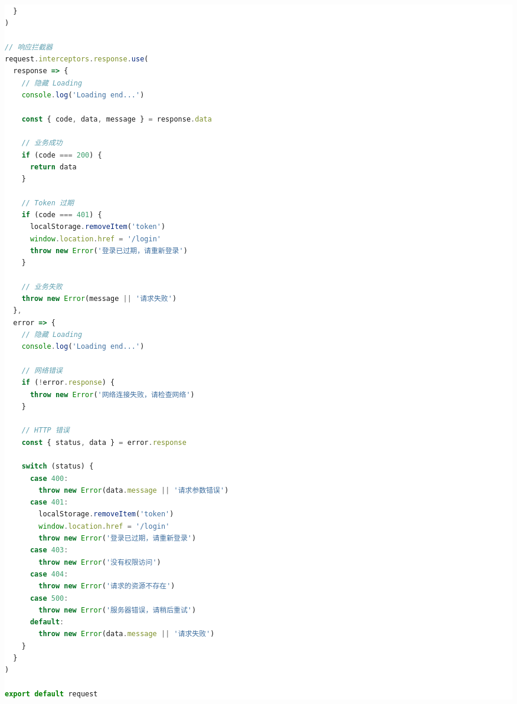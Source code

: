 ```javascript
  }
)

// 响应拦截器
request.interceptors.response.use(
  response => {
    // 隐藏 Loading
    console.log('Loading end...')
    
    const { code, data, message } = response.data
    
    // 业务成功
    if (code === 200) {
      return data
    }
    
    // Token 过期
    if (code === 401) {
      localStorage.removeItem('token')
      window.location.href = '/login'
      throw new Error('登录已过期，请重新登录')
    }
    
    // 业务失败
    throw new Error(message || '请求失败')
  },
  error => {
    // 隐藏 Loading
    console.log('Loading end...')
    
    // 网络错误
    if (!error.response) {
      throw new Error('网络连接失败，请检查网络')
    }
    
    // HTTP 错误
    const { status, data } = error.response
    
    switch (status) {
      case 400:
        throw new Error(data.message || '请求参数错误')
      case 401:
        localStorage.removeItem('token')
        window.location.href = '/login'
        throw new Error('登录已过期，请重新登录')
      case 403:
        throw new Error('没有权限访问')
      case 404:
        throw new Error('请求的资源不存在')
      case 500:
        throw new Error('服务器错误，请稍后重试')
      default:
        throw new Error(data.message || '请求失败')
    }
  }
)

export default request
```
